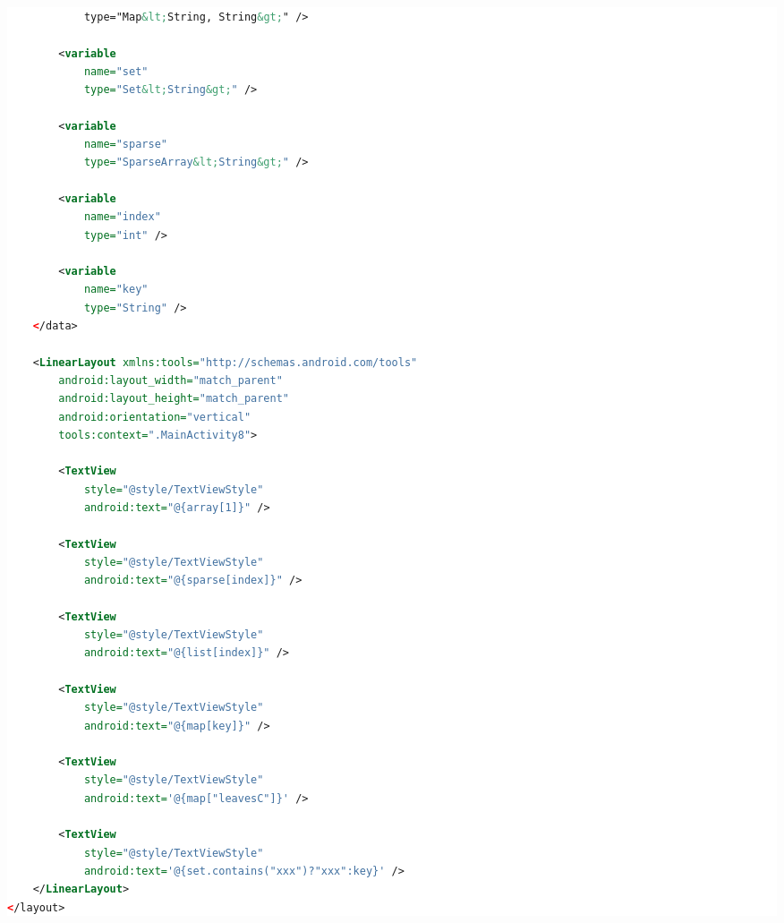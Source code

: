 ```xml
            type="Map&lt;String, String&gt;" />

        <variable
            name="set"
            type="Set&lt;String&gt;" />

        <variable
            name="sparse"
            type="SparseArray&lt;String&gt;" />

        <variable
            name="index"
            type="int" />

        <variable
            name="key"
            type="String" />
    </data>

    <LinearLayout xmlns:tools="http://schemas.android.com/tools"
        android:layout_width="match_parent"
        android:layout_height="match_parent"
        android:orientation="vertical"
        tools:context=".MainActivity8">

        <TextView
            style="@style/TextViewStyle"
            android:text="@{array[1]}" />

        <TextView
            style="@style/TextViewStyle"
            android:text="@{sparse[index]}" />

        <TextView
            style="@style/TextViewStyle"
            android:text="@{list[index]}" />

        <TextView
            style="@style/TextViewStyle"
            android:text="@{map[key]}" />

        <TextView
            style="@style/TextViewStyle"
            android:text='@{map["leavesC"]}' />

        <TextView
            style="@style/TextViewStyle"
            android:text='@{set.contains("xxx")?"xxx":key}' />
    </LinearLayout>
</layout>
```
